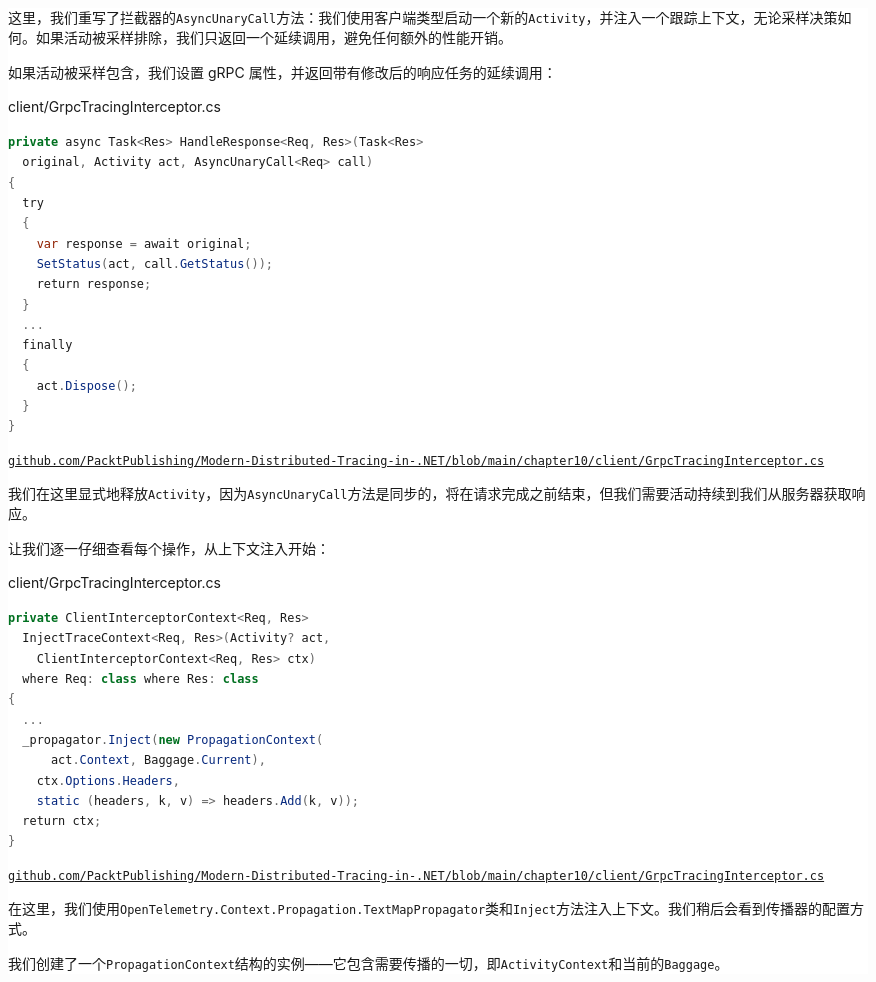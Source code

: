这里，我们重写了拦截器的`AsyncUnaryCall`方法：我们使用客户端类型启动一个新的`Activity`，并注入一个跟踪上下文，无论采样决策如何。如果活动被采样排除，我们只返回一个延续调用，避免任何额外的性能开销。

如果活动被采样包含，我们设置 gRPC 属性，并返回带有修改后的响应任务的延续调用：

client/GrpcTracingInterceptor.cs

```cs
private async Task<Res> HandleResponse<Req, Res>(Task<Res>
  original, Activity act, AsyncUnaryCall<Req> call)
{
  try
  {
    var response = await original;
    SetStatus(act, call.GetStatus());
    return response;
  }
  ...
  finally
  {
    act.Dispose();
  }
}
```

[`github.com/PacktPublishing/Modern-Distributed-Tracing-in-.NET/blob/main/chapter10/client/GrpcTracingInterceptor.cs`](https://github.com/PacktPublishing/Modern-Distributed-Tracing-in-.NET/blob/main/chapter10/client/GrpcTracingInterceptor.cs)

我们在这里显式地释放`Activity`，因为`AsyncUnaryCall`方法是同步的，将在请求完成之前结束，但我们需要活动持续到我们从服务器获取响应。

让我们逐一仔细查看每个操作，从上下文注入开始：

client/GrpcTracingInterceptor.cs

```cs
private ClientInterceptorContext<Req, Res>
  InjectTraceContext<Req, Res>(Activity? act,
    ClientInterceptorContext<Req, Res> ctx)
  where Req: class where Res: class
{
  ...
  _propagator.Inject(new PropagationContext(
      act.Context, Baggage.Current),
    ctx.Options.Headers,
    static (headers, k, v) => headers.Add(k, v));
  return ctx;
}
```

[`github.com/PacktPublishing/Modern-Distributed-Tracing-in-.NET/blob/main/chapter10/client/GrpcTracingInterceptor.cs`](https://github.com/PacktPublishing/Modern-Distributed-Tracing-in-.NET/blob/main/chapter10/client/GrpcTracingInterceptor.cs)

在这里，我们使用`OpenTelemetry.Context.Propagation.TextMapPropagator`类和`Inject`方法注入上下文。我们稍后会看到传播器的配置方式。

我们创建了一个`PropagationContext`结构的实例——它包含需要传播的一切，即`ActivityContext`和当前的`Baggage`。
